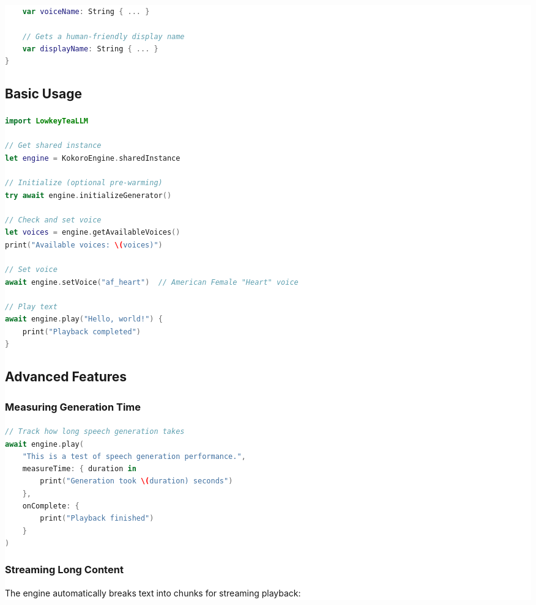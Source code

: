 ```swift
    var voiceName: String { ... }
    
    // Gets a human-friendly display name
    var displayName: String { ... }
}
```

## Basic Usage

```swift
import LowkeyTeaLLM

// Get shared instance
let engine = KokoroEngine.sharedInstance

// Initialize (optional pre-warming)
try await engine.initializeGenerator()

// Check and set voice
let voices = engine.getAvailableVoices()
print("Available voices: \(voices)")

// Set voice
await engine.setVoice("af_heart")  // American Female "Heart" voice

// Play text
await engine.play("Hello, world!") {
    print("Playback completed")
}
```

## Advanced Features

### Measuring Generation Time

```swift
// Track how long speech generation takes
await engine.play(
    "This is a test of speech generation performance.",
    measureTime: { duration in
        print("Generation took \(duration) seconds")
    },
    onComplete: {
        print("Playback finished")
    }
)
```

### Streaming Long Content

The engine automatically breaks text into chunks for streaming playback:
